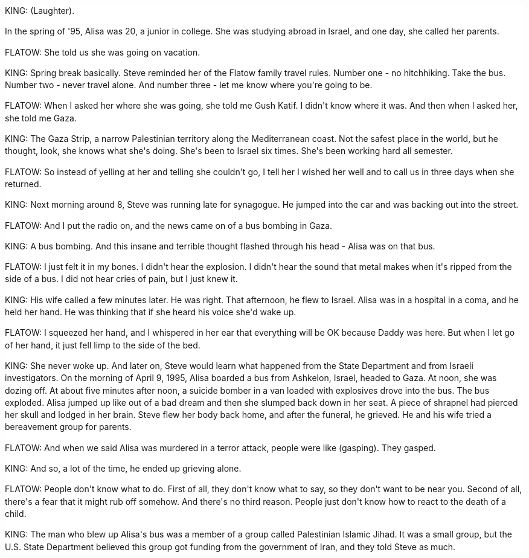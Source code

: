 KING: (Laughter).

In the spring of '95, Alisa was 20, a junior in college. She was studying abroad in Israel, and one day, she called her parents.

FLATOW: She told us she was going on vacation.

KING: Spring break basically. Steve reminded her of the Flatow family travel rules. Number one - no hitchhiking. Take the bus. Number two - never travel alone. And number three - let me know where you're going to be.

FLATOW: When I asked her where she was going, she told me Gush Katif. I didn't know where it was. And then when I asked her, she told me Gaza.

KING: The Gaza Strip, a narrow Palestinian territory along the Mediterranean coast. Not the safest place in the world, but he thought, look, she knows what she's doing. She's been to Israel six times. She's been working hard all semester.

FLATOW: So instead of yelling at her and telling she couldn't go, I tell her I wished her well and to call us in three days when she returned.

KING: Next morning around 8, Steve was running late for synagogue. He jumped into the car and was backing out into the street.

FLATOW: And I put the radio on, and the news came on of a bus bombing in Gaza.

KING: A bus bombing. And this insane and terrible thought flashed through his head - Alisa was on that bus.

FLATOW: I just felt it in my bones. I didn't hear the explosion. I didn't hear the sound that metal makes when it's ripped from the side of a bus. I did not hear cries of pain, but I just knew it.

KING: His wife called a few minutes later. He was right. That afternoon, he flew to Israel. Alisa was in a hospital in a coma, and he held her hand. He was thinking that if she heard his voice she'd wake up.

FLATOW: I squeezed her hand, and I whispered in her ear that everything will be OK because Daddy was here. But when I let go of her hand, it just fell limp to the side of the bed.

KING: She never woke up. And later on, Steve would learn what happened from the State Department and from Israeli investigators. On the morning of April 9, 1995, Alisa boarded a bus from Ashkelon, Israel, headed to Gaza. At noon, she was dozing off. At about five minutes after noon, a suicide bomber in a van loaded with explosives drove into the bus. The bus exploded. Alisa jumped up like out of a bad dream and then she slumped back down in her seat. A piece of shrapnel had pierced her skull and lodged in her brain. Steve flew her body back home, and after the funeral, he grieved. He and his wife tried a bereavement group for parents.

FLATOW: And when we said Alisa was murdered in a terror attack, people were like (gasping). They gasped.

KING: And so, a lot of the time, he ended up grieving alone.

FLATOW: People don't know what to do. First of all, they don't know what to say, so they don't want to be near you. Second of all, there's a fear that it might rub off somehow. And there's no third reason. People just don't know how to react to the death of a child.

KING: The man who blew up Alisa's bus was a member of a group called Palestinian Islamic Jihad. It was a small group, but the U.S. State Department believed this group got funding from the government of Iran, and they told Steve as much.
